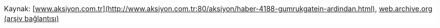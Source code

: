 
Kaynak: [www.aksiyon.com.tr](http://www.aksiyon.com.tr:80/aksiyon/haber-4188-gumrukgatein-ardindan.html), [web.archive.org (arşiv bağlantısı)](http://web.archive.org/web/20140429131719/http://www.aksiyon.com.tr:80/aksiyon/haber-4188-gumrukgatein-ardindan.html)

